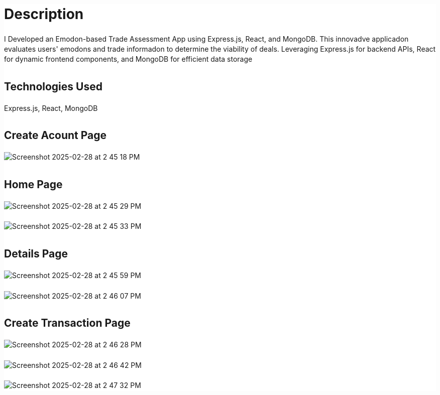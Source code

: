 # Description

I Developed an Emodon-based Trade Assessment App using Express.js, React,
and MongoDB. This innovadve applicadon evaluates users' emodons and trade informadon to determine the viability of deals. Leveraging Express.js for backend APIs, React for dynamic frontend components, and MongoDB for efficient data storage

## Technologies Used

Express.js, React, MongoDB


## Create Acount Page

<img width="1512" alt="Screenshot 2025-02-28 at 2 45 18 PM" src="https://github.com/user-attachments/assets/a65beb16-258b-4b37-b71f-1e9b39436e9e" />

## Home Page

<img width="1512" alt="Screenshot 2025-02-28 at 2 45 29 PM" src="https://github.com/user-attachments/assets/b8346b69-3434-47a4-9832-abe1db551075" />
<br></br>
<img width="1512" alt="Screenshot 2025-02-28 at 2 45 33 PM" src="https://github.com/user-attachments/assets/92ae9cde-e581-4e2c-85e3-7c7227035017" />

## Details Page

<img width="1512" alt="Screenshot 2025-02-28 at 2 45 59 PM" src="https://github.com/user-attachments/assets/9003c1e0-f8f9-400d-8c62-dbcad0f113de" />
<br></br>
<img width="1512" alt="Screenshot 2025-02-28 at 2 46 07 PM" src="https://github.com/user-attachments/assets/83d600fc-24b2-4cca-a047-d067b5e63aed" />

## Create Transaction Page

<img width="1512" alt="Screenshot 2025-02-28 at 2 46 28 PM" src="https://github.com/user-attachments/assets/7d6fb603-f019-4be0-8266-4fc7cfdc3097" />
<br></br>
<img width="1512" alt="Screenshot 2025-02-28 at 2 46 42 PM" src="https://github.com/user-attachments/assets/1f27decc-2724-4ca3-96fb-82a6ea313a9a" />
<br></br>
<img width="1512" alt="Screenshot 2025-02-28 at 2 47 32 PM" src="https://github.com/user-attachments/assets/de26c412-af2c-4292-9246-6be4b3b5d4f8" />






